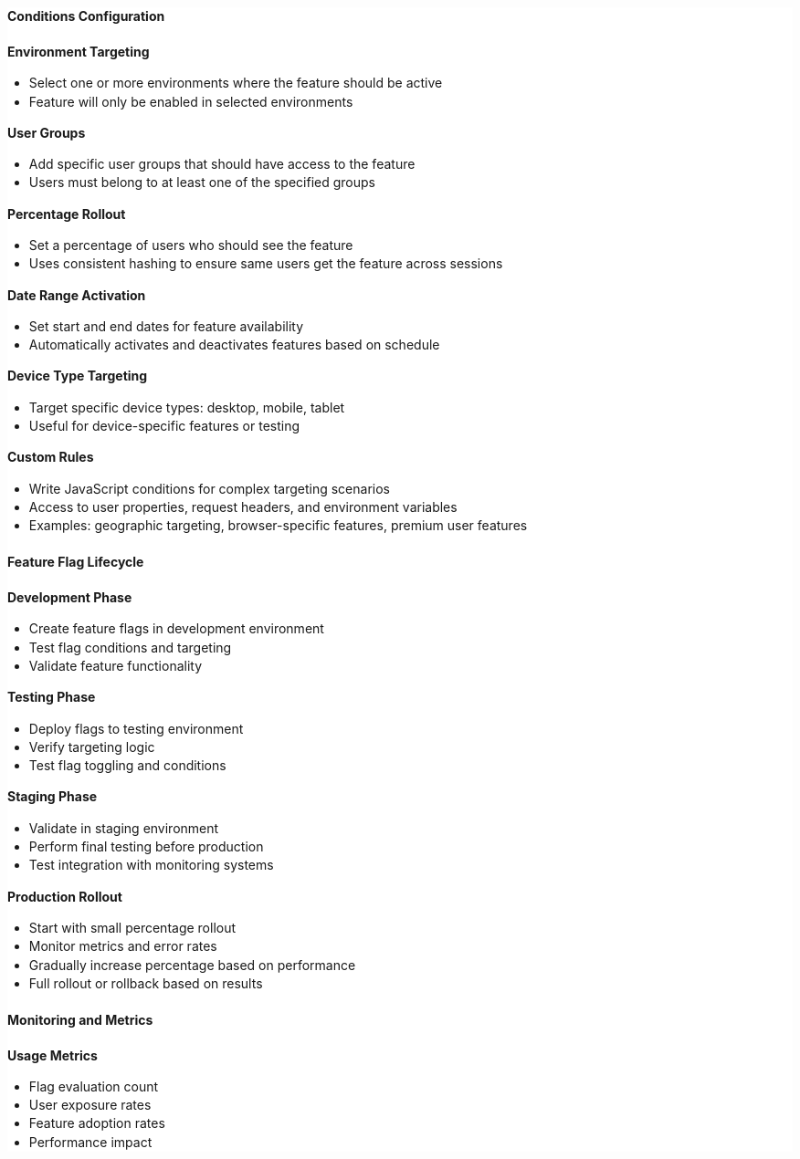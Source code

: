 #### Conditions Configuration

**Environment Targeting**
- Select one or more environments where the feature should be active
- Feature will only be enabled in selected environments

**User Groups**
- Add specific user groups that should have access to the feature
- Users must belong to at least one of the specified groups

**Percentage Rollout**
- Set a percentage of users who should see the feature
- Uses consistent hashing to ensure same users get the feature across sessions

**Date Range Activation**
- Set start and end dates for feature availability
- Automatically activates and deactivates features based on schedule

**Device Type Targeting**
- Target specific device types: desktop, mobile, tablet
- Useful for device-specific features or testing

**Custom Rules**
- Write JavaScript conditions for complex targeting scenarios
- Access to user properties, request headers, and environment variables
- Examples: geographic targeting, browser-specific features, premium user features

#### Feature Flag Lifecycle

**Development Phase**
- Create feature flags in development environment
- Test flag conditions and targeting
- Validate feature functionality

**Testing Phase**
- Deploy flags to testing environment
- Verify targeting logic
- Test flag toggling and conditions

**Staging Phase**
- Validate in staging environment
- Perform final testing before production
- Test integration with monitoring systems

**Production Rollout**
- Start with small percentage rollout
- Monitor metrics and error rates
- Gradually increase percentage based on performance
- Full rollout or rollback based on results

#### Monitoring and Metrics

**Usage Metrics**
- Flag evaluation count
- User exposure rates
- Feature adoption rates
- Performance impact
